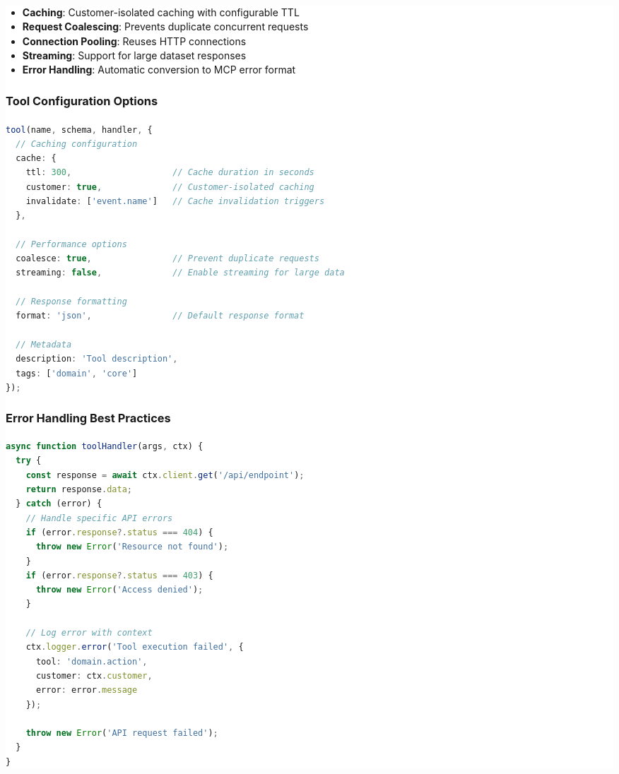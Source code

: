 - **Caching**: Customer-isolated caching with configurable TTL
- **Request Coalescing**: Prevents duplicate concurrent requests
- **Connection Pooling**: Reuses HTTP connections
- **Streaming**: Support for large dataset responses
- **Error Handling**: Automatic conversion to MCP error format

### Tool Configuration Options

```typescript
tool(name, schema, handler, {
  // Caching configuration
  cache: {
    ttl: 300,                    // Cache duration in seconds
    customer: true,              // Customer-isolated caching
    invalidate: ['event.name']   // Cache invalidation triggers
  },
  
  // Performance options
  coalesce: true,                // Prevent duplicate requests
  streaming: false,              // Enable streaming for large data
  
  // Response formatting
  format: 'json',                // Default response format
  
  // Metadata
  description: 'Tool description',
  tags: ['domain', 'core']
});
```

### Error Handling Best Practices

```typescript
async function toolHandler(args, ctx) {
  try {
    const response = await ctx.client.get('/api/endpoint');
    return response.data;
  } catch (error) {
    // Handle specific API errors
    if (error.response?.status === 404) {
      throw new Error('Resource not found');
    }
    if (error.response?.status === 403) {
      throw new Error('Access denied');
    }
    
    // Log error with context
    ctx.logger.error('Tool execution failed', {
      tool: 'domain.action',
      customer: ctx.customer,
      error: error.message
    });
    
    throw new Error('API request failed');
  }
}
```
